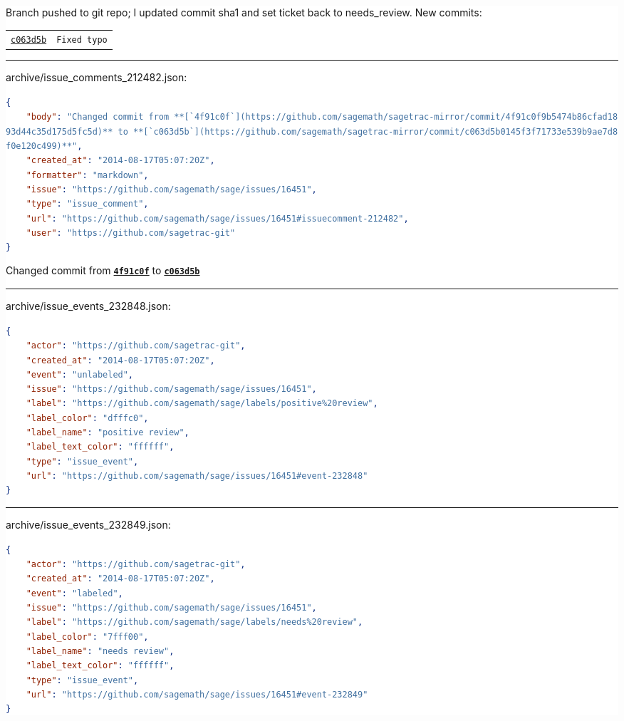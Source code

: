 Branch pushed to git repo; I updated commit sha1 and set ticket back to needs_review. New commits:
<table><tr><td><a href="https://github.com/sagemath/sagetrac-mirror/commit/c063d5b0145f3f71733e539b9ae7d8f0e120c499"><code>c063d5b</code></a></td><td><code>Fixed typo</code></td></tr></table>




---

archive/issue_comments_212482.json:
```json
{
    "body": "Changed commit from **[`4f91c0f`](https://github.com/sagemath/sagetrac-mirror/commit/4f91c0f9b5474b86cfad1893d44c35d175d5fc5d)** to **[`c063d5b`](https://github.com/sagemath/sagetrac-mirror/commit/c063d5b0145f3f71733e539b9ae7d8f0e120c499)**",
    "created_at": "2014-08-17T05:07:20Z",
    "formatter": "markdown",
    "issue": "https://github.com/sagemath/sage/issues/16451",
    "type": "issue_comment",
    "url": "https://github.com/sagemath/sage/issues/16451#issuecomment-212482",
    "user": "https://github.com/sagetrac-git"
}
```

Changed commit from **[`4f91c0f`](https://github.com/sagemath/sagetrac-mirror/commit/4f91c0f9b5474b86cfad1893d44c35d175d5fc5d)** to **[`c063d5b`](https://github.com/sagemath/sagetrac-mirror/commit/c063d5b0145f3f71733e539b9ae7d8f0e120c499)**



---

archive/issue_events_232848.json:
```json
{
    "actor": "https://github.com/sagetrac-git",
    "created_at": "2014-08-17T05:07:20Z",
    "event": "unlabeled",
    "issue": "https://github.com/sagemath/sage/issues/16451",
    "label": "https://github.com/sagemath/sage/labels/positive%20review",
    "label_color": "dfffc0",
    "label_name": "positive review",
    "label_text_color": "ffffff",
    "type": "issue_event",
    "url": "https://github.com/sagemath/sage/issues/16451#event-232848"
}
```



---

archive/issue_events_232849.json:
```json
{
    "actor": "https://github.com/sagetrac-git",
    "created_at": "2014-08-17T05:07:20Z",
    "event": "labeled",
    "issue": "https://github.com/sagemath/sage/issues/16451",
    "label": "https://github.com/sagemath/sage/labels/needs%20review",
    "label_color": "7fff00",
    "label_name": "needs review",
    "label_text_color": "ffffff",
    "type": "issue_event",
    "url": "https://github.com/sagemath/sage/issues/16451#event-232849"
}
```
